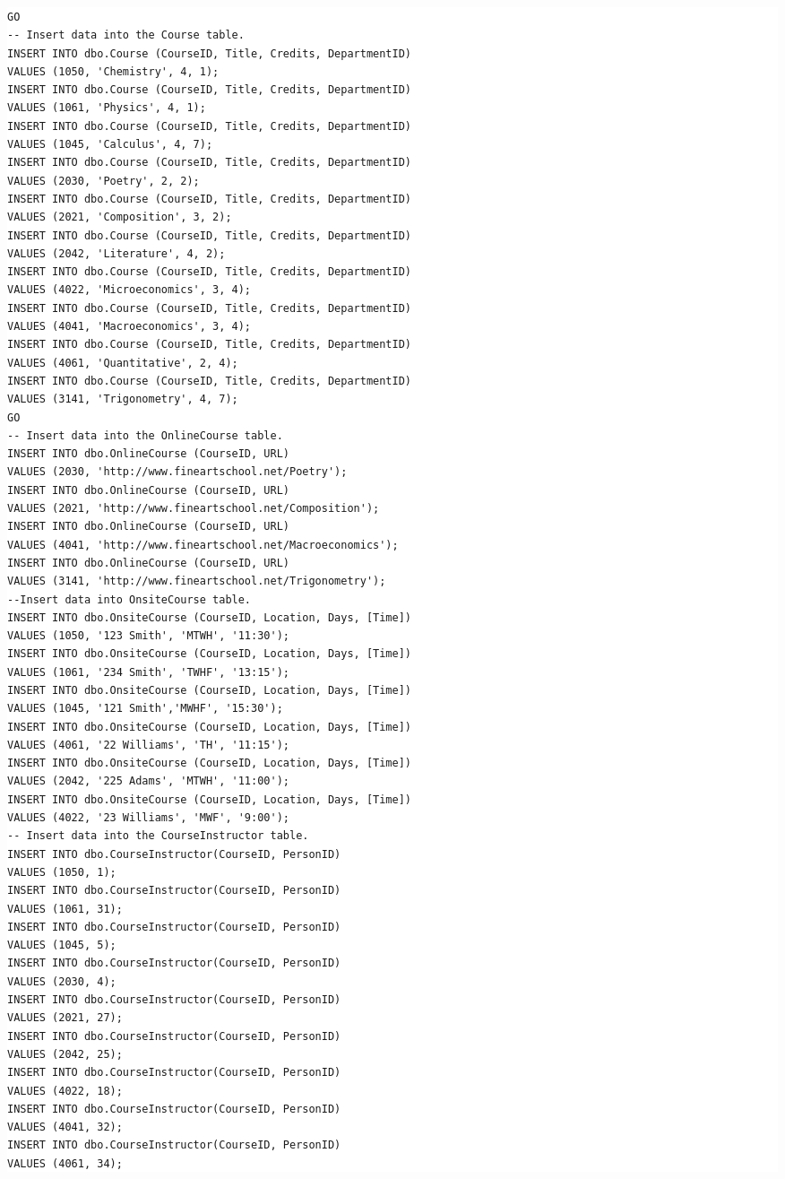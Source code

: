 	GO
	-- Insert data into the Course table.
	INSERT INTO dbo.Course (CourseID, Title, Credits, DepartmentID)
	VALUES (1050, 'Chemistry', 4, 1);
	INSERT INTO dbo.Course (CourseID, Title, Credits, DepartmentID)
	VALUES (1061, 'Physics', 4, 1);
	INSERT INTO dbo.Course (CourseID, Title, Credits, DepartmentID)
	VALUES (1045, 'Calculus', 4, 7);
	INSERT INTO dbo.Course (CourseID, Title, Credits, DepartmentID)
	VALUES (2030, 'Poetry', 2, 2);
	INSERT INTO dbo.Course (CourseID, Title, Credits, DepartmentID)
	VALUES (2021, 'Composition', 3, 2);
	INSERT INTO dbo.Course (CourseID, Title, Credits, DepartmentID)
	VALUES (2042, 'Literature', 4, 2);
	INSERT INTO dbo.Course (CourseID, Title, Credits, DepartmentID)
	VALUES (4022, 'Microeconomics', 3, 4);
	INSERT INTO dbo.Course (CourseID, Title, Credits, DepartmentID)
	VALUES (4041, 'Macroeconomics', 3, 4);
	INSERT INTO dbo.Course (CourseID, Title, Credits, DepartmentID)
	VALUES (4061, 'Quantitative', 2, 4);
	INSERT INTO dbo.Course (CourseID, Title, Credits, DepartmentID)
	VALUES (3141, 'Trigonometry', 4, 7);
	GO
	-- Insert data into the OnlineCourse table.
	INSERT INTO dbo.OnlineCourse (CourseID, URL)
	VALUES (2030, 'http://www.fineartschool.net/Poetry');
	INSERT INTO dbo.OnlineCourse (CourseID, URL)
	VALUES (2021, 'http://www.fineartschool.net/Composition');
	INSERT INTO dbo.OnlineCourse (CourseID, URL)
	VALUES (4041, 'http://www.fineartschool.net/Macroeconomics');
	INSERT INTO dbo.OnlineCourse (CourseID, URL)
	VALUES (3141, 'http://www.fineartschool.net/Trigonometry');
	--Insert data into OnsiteCourse table.
	INSERT INTO dbo.OnsiteCourse (CourseID, Location, Days, [Time])
	VALUES (1050, '123 Smith', 'MTWH', '11:30');
	INSERT INTO dbo.OnsiteCourse (CourseID, Location, Days, [Time])
	VALUES (1061, '234 Smith', 'TWHF', '13:15');
	INSERT INTO dbo.OnsiteCourse (CourseID, Location, Days, [Time])
	VALUES (1045, '121 Smith','MWHF', '15:30');
	INSERT INTO dbo.OnsiteCourse (CourseID, Location, Days, [Time])
	VALUES (4061, '22 Williams', 'TH', '11:15');
	INSERT INTO dbo.OnsiteCourse (CourseID, Location, Days, [Time])
	VALUES (2042, '225 Adams', 'MTWH', '11:00');
	INSERT INTO dbo.OnsiteCourse (CourseID, Location, Days, [Time])
	VALUES (4022, '23 Williams', 'MWF', '9:00');
	-- Insert data into the CourseInstructor table.
	INSERT INTO dbo.CourseInstructor(CourseID, PersonID)
	VALUES (1050, 1);
	INSERT INTO dbo.CourseInstructor(CourseID, PersonID)
	VALUES (1061, 31);
	INSERT INTO dbo.CourseInstructor(CourseID, PersonID)
	VALUES (1045, 5);
	INSERT INTO dbo.CourseInstructor(CourseID, PersonID)
	VALUES (2030, 4);
	INSERT INTO dbo.CourseInstructor(CourseID, PersonID)
	VALUES (2021, 27);
	INSERT INTO dbo.CourseInstructor(CourseID, PersonID)
	VALUES (2042, 25);
	INSERT INTO dbo.CourseInstructor(CourseID, PersonID)
	VALUES (4022, 18);
	INSERT INTO dbo.CourseInstructor(CourseID, PersonID)
	VALUES (4041, 32);
	INSERT INTO dbo.CourseInstructor(CourseID, PersonID)
	VALUES (4061, 34);

[Image1]: media/NavPaneDBSelected.png
[Image2]: media/MainPageCustomCreateDB.png
[Image3]: media/DatabaseSettings.PNG
[Image4]: media/ServerSettings.png
[Image5]: media/DBPortalDatabasesServers.PNG
[Image6]: media/DBConfigFirewall.png
[Image7]: media/DBConfigFirewallSAVE.png
[Image8]: media/MainPageHome.PNG
[Image9]: media/dblistschool.png
[Image10]: media/dbportalmanagebutton.png
[Image11]: media/ManageDatabaseLogin.png
[Image12]: media/DBPortalNewQuery.png
[Image13]: media/DBQueryResults.png
[Image14]: media/DBPortalConnectMaster.PNG
[Image15]: media/DBPortalConnectMasterErr.PNG
[Image16]: media/ExcelConnect.png
[Image17]: media/ExcelSelect.png
[Image18]: media/ExcelTable.png
[Image19]: media/ExcelImport.png
[Image20]: media/ManageDatabaseLogin.png